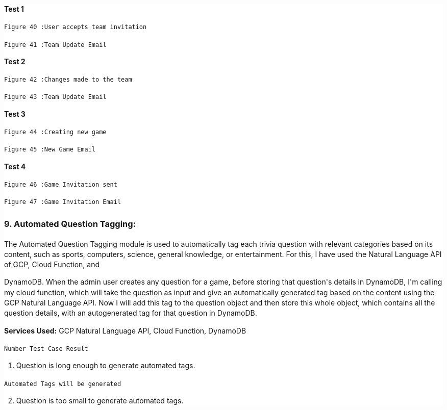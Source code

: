 **Test 1**


```
Figure 40 :User accepts team invitation
```
```
Figure 41 :Team Update Email
```
**Test 2**


```
Figure 42 :Changes made to the team
```
```
Figure 43 :Team Update Email
```
**Test 3**


```
Figure 44 :Creating new game
```
```
Figure 45 :New Game Email
```
**Test 4**


```
Figure 46 :Game Invitation sent
```
```
Figure 47 :Game Invitation Email
```
### 9. Automated Question Tagging:

The Automated Question Tagging module is used to automatically tag each trivia question with
relevant categories based on its content, such as sports, computers, science, general knowledge,
or entertainment. For this, I have used the Natural Language API of GCP, Cloud Function, and


DynamoDB. When the admin user creates any question for a game, before storing that question's
details in DynamoDB, I'm calling my cloud function, which will take the question as input and give
an automatically generated tag based on the content using the GCP Natural Language API. Now
I will add this tag to the question object and then store this whole object, which contains all the
question details, with an autogenerated tag for that question in DynamoDB.

**Services Used:** GCP Natural Language API, Cloud Function, DynamoDB

```
Number Test Case Result
```
1. Question is long enough to
    generate automated tags.

```
Automated Tags will be generated
```
2. Question is too small to
    generate automated tags.
